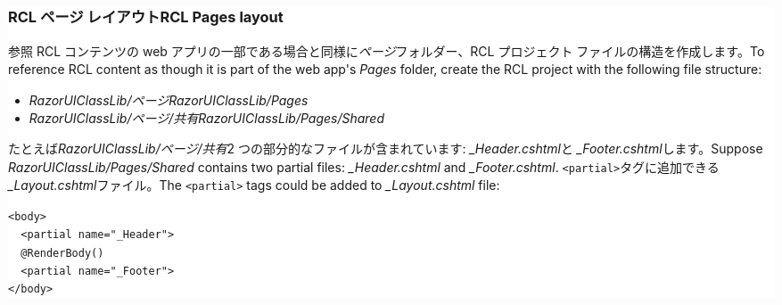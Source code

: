 <a name="afs"></a>

### <a name="rcl-pages-layout"></a><span data-ttu-id="00e5f-203">RCL ページ レイアウト</span><span class="sxs-lookup"><span data-stu-id="00e5f-203">RCL Pages layout</span></span>

<span data-ttu-id="00e5f-204">参照 RCL コンテンツの web アプリの一部である場合と同様に*ページ*フォルダー、RCL プロジェクト ファイルの構造を作成します。</span><span class="sxs-lookup"><span data-stu-id="00e5f-204">To reference RCL content as though it is part of the web app's *Pages* folder, create the RCL project with the following file structure:</span></span>

* <span data-ttu-id="00e5f-205">*RazorUIClassLib/ページ*</span><span class="sxs-lookup"><span data-stu-id="00e5f-205">*RazorUIClassLib/Pages*</span></span>
* <span data-ttu-id="00e5f-206">*RazorUIClassLib/ページ/共有*</span><span class="sxs-lookup"><span data-stu-id="00e5f-206">*RazorUIClassLib/Pages/Shared*</span></span>

<span data-ttu-id="00e5f-207">たとえば*RazorUIClassLib/ページ/共有*2 つの部分的なファイルが含まれています: *_Header.cshtml*と *_Footer.cshtml*します。</span><span class="sxs-lookup"><span data-stu-id="00e5f-207">Suppose *RazorUIClassLib/Pages/Shared* contains two partial files: *_Header.cshtml* and *_Footer.cshtml*.</span></span> <span data-ttu-id="00e5f-208">`<partial>`タグに追加できる *_Layout.cshtml*ファイル。</span><span class="sxs-lookup"><span data-stu-id="00e5f-208">The `<partial>` tags could be added to *_Layout.cshtml* file:</span></span>
  
```cshtml
<body>
  <partial name="_Header">
  @RenderBody()
  <partial name="_Footer">
</body>
```
